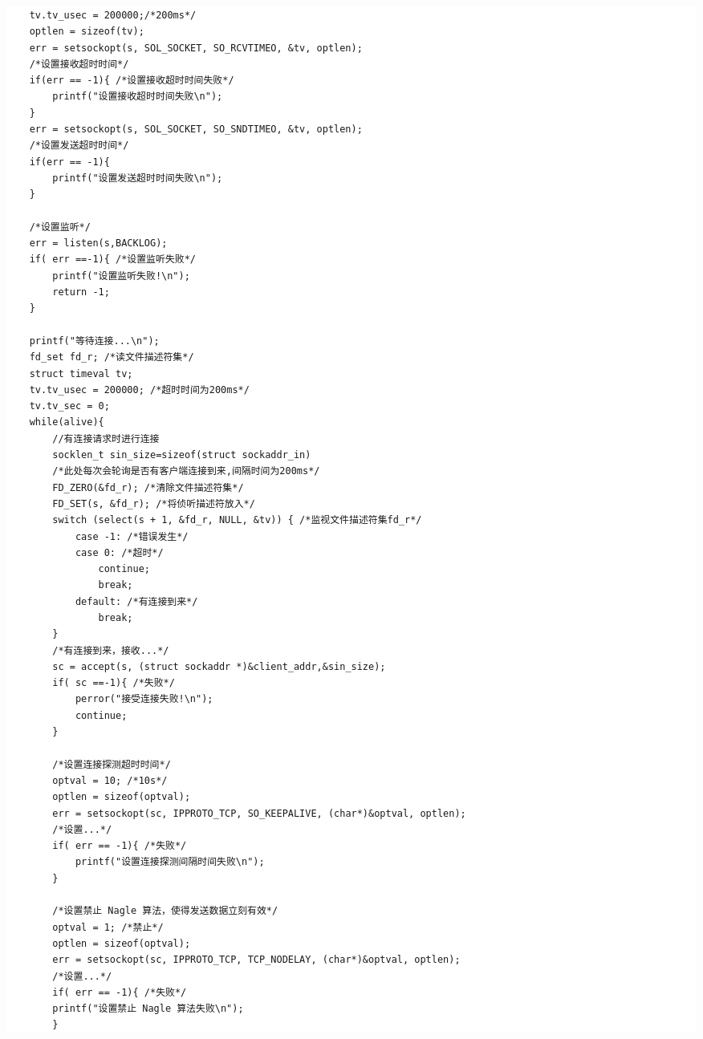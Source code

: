 ```
    tv.tv_usec = 200000;/*200ms*/
    optlen = sizeof(tv);
    err = setsockopt(s, SOL_SOCKET, SO_RCVTIMEO, &tv, optlen);
    /*设置接收超时时间*/
    if(err == -1){ /*设置接收超时时间失败*/
    	printf("设置接收超时时间失败\n");
    }
    err = setsockopt(s, SOL_SOCKET, SO_SNDTIMEO, &tv, optlen);
    /*设置发送超时时间*/
    if(err == -1){
    	printf("设置发送超时时间失败\n");
    }
    
    /*设置监听*/
    err = listen(s,BACKLOG);
    if( err ==-1){ /*设置监听失败*/
        printf("设置监听失败!\n");
        return -1;
    }
    
    printf("等待连接...\n");
    fd_set fd_r; /*读文件描述符集*/
    struct timeval tv;
    tv.tv_usec = 200000; /*超时时间为200ms*/
    tv.tv_sec = 0;
    while(alive){
        //有连接请求时进行连接
        socklen_t sin_size=sizeof(struct sockaddr_in)
        /*此处每次会轮询是否有客户端连接到来,间隔时间为200ms*/
        FD_ZERO(&fd_r); /*清除文件描述符集*/
        FD_SET(s, &fd_r); /*将侦听描述符放入*/
        switch (select(s + 1, &fd_r, NULL, &tv)) { /*监视文件描述符集fd_r*/
            case -1: /*错误发生*/
            case 0: /*超时*/
                continue;
                break;
            default: /*有连接到来*/
                break;
        }
        /*有连接到来，接收...*/
        sc = accept(s, (struct sockaddr *)&client_addr,&sin_size);
        if( sc ==-1){ /*失败*/
            perror("接受连接失败!\n");
            continue;
        }
    
        /*设置连接探测超时时间*/
        optval = 10; /*10s*/
        optlen = sizeof(optval);
        err = setsockopt(sc, IPPROTO_TCP, SO_KEEPALIVE, (char*)&optval, optlen);
        /*设置...*/
        if( err == -1){ /*失败*/
            printf("设置连接探测间隔时间失败\n");
        }
    
        /*设置禁止 Nagle 算法，使得发送数据立刻有效*/
        optval = 1; /*禁止*/
        optlen = sizeof(optval);
        err = setsockopt(sc, IPPROTO_TCP, TCP_NODELAY, (char*)&optval, optlen);
        /*设置...*/
        if( err == -1){ /*失败*/
        printf("设置禁止 Nagle 算法失败\n");
        }
```